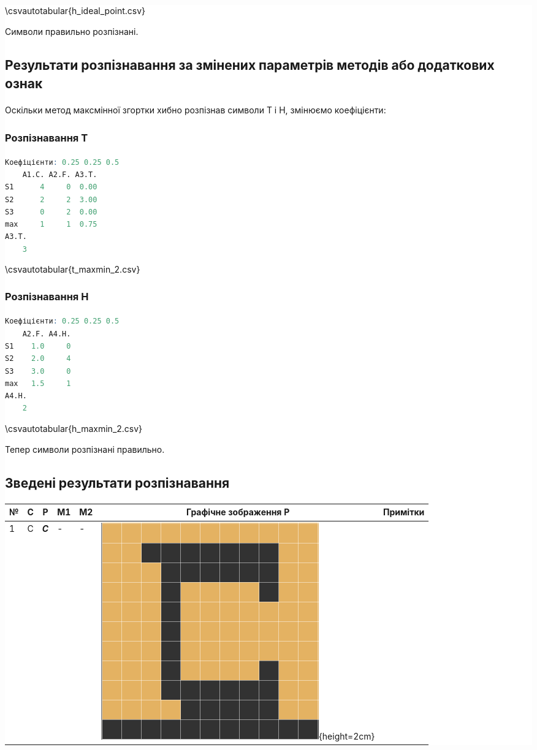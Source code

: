 \csvautotabular{h_ideal_point.csv}

Символи правильно розпізнані.

## Результати розпізнавання за змінених параметрів методів або додаткових ознак

Оскільки метод максмінної згортки хибно розпізнав символи T і H,
змінюємо коефіцієнти:

### Розпізнавання T

```r
Коефіцієнти: 0.25 0.25 0.5
    A1.C. A2.F. A3.T.
S1      4     0  0.00
S2      2     2  3.00
S3      0     2  0.00
max     1     1  0.75
A3.T.
    3
```

\csvautotabular{t_maxmin_2.csv}

### Розпізнавання H

```r
Коефіцієнти: 0.25 0.25 0.5
    A2.F. A4.H.
S1    1.0     0
S2    2.0     4
S3    3.0     0
max   1.5     1
A4.H.
    2
```

\csvautotabular{h_maxmin_2.csv}

Тепер символи розпізнані правильно.

## Зведені результати розпізнавання

| №   | C   | P             | M1  | M2  | Графічне зображення P    | Примітки                        |
| --- | --- | ---           | --- | --- | ---                      | ---                             |
| 1   | C   | ***C***       | -   | -   | ![](c_u.png){height=2cm} |                                 |